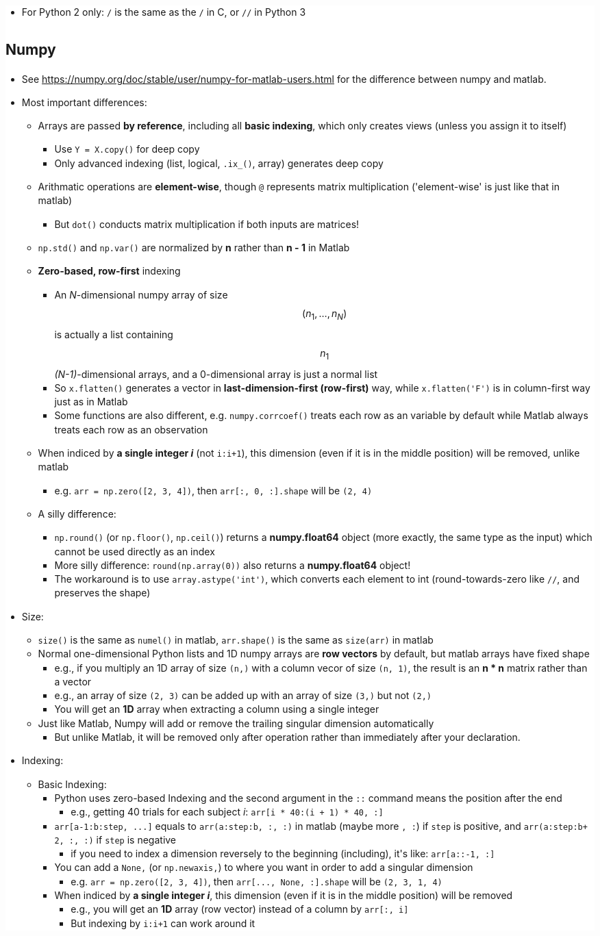 - For Python 2 only: `/` is the same as the `/` in C, or `//` in Python 3



## Numpy

- See https://numpy.org/doc/stable/user/numpy-for-matlab-users.html for the difference between numpy and matlab.

- Most important differences:
  - Arrays are passed **by reference**, including all **basic indexing**, which only creates views (unless you assign it to itself)
    - Use `Y = X.copy()` for deep copy
    - Only advanced indexing (list, logical, `.ix_()`, array) generates deep copy
  - Arithmatic operations are **element-wise**, though `@` represents matrix multiplication ('element-wise' is just like that in matlab)
    - But `dot()` conducts matrix multiplication if both inputs are matrices!
  - `np.std()` and `np.var()` are normalized by **n** rather than **n - 1** in Matlab
  - **Zero-based, row-first** indexing
    - An *N*-dimensional numpy array of size $$(n_1, \dots, n_N)$$ is actually a list containing $$n_1$$ *(N-1)*-dimensional arrays, and a 0-dimensional array is just a normal list
    - So `x.flatten()` generates a vector in **last-dimension-first (row-first)** way, while `x.flatten('F')` is in column-first way just as in Matlab
    - Some functions are also different, e.g. `numpy.corrcoef()` treats each row as an variable by default while Matlab always treats each row as an observation
  
  - When indiced by **a single integer *i*** (not `i:i+1`), this dimension (even if it is in the middle position) will be removed, unlike matlab
    - e.g. `arr = np.zero([2, 3, 4])`, then `arr[:, 0, :].shape` will be `(2, 4)`
  - A silly difference:
    - `np.round()` (or `np.floor()`, `np.ceil()`) returns a **numpy.float64** object (more exactly, the same type as the input) which cannot be used directly as an index
    - More silly difference: `round(np.array(0))` also returns a **numpy.float64** object!
    - The workaround is to use `array.astype('int')`, which converts each element to int (round-towards-zero like `//`, and preserves the shape)
  
- Size:
  - `size()` is the same as `numel()` in matlab, `arr.shape()` is the same as `size(arr)` in matlab
  - Normal one-dimensional Python lists and 1D numpy arrays are **row vectors** by default, but matlab arrays have fixed shape
    - e.g., if you multiply an 1D array of size `(n,)` with a column vecor of size `(n, 1)`, the result is an **n * n** matrix rather than a vector
    - e.g., an array of size `(2, 3)` can be added up with an array of size `(3,)` but not `(2,)`
    - You will get an **1D** array when extracting a column using a single integer
  - Just like Matlab, Numpy will add or remove the trailing singular dimension automatically
    - But unlike Matlab, it will be removed only after operation rather than immediately after your declaration.
  
- Indexing:
  - Basic Indexing:
    - Python uses zero-based Indexing and the second argument in the `::` command means the position after the end
      - e.g., getting 40 trials for each subject *i*: `arr[i * 40:(i + 1) * 40, :]`
    - `arr[a-1:b:step, ...]` equals to `arr(a:step:b, :, :)` in matlab (maybe more `, :`) if `step` is positive, and `arr(a:step:b+2, :, :)` if `step` is negative
      - if you need to index a dimension reversely to the beginning (including), it's like: `arr[a::-1, :]`
    - You can add a `None,` (or `np.newaxis,`) to where you want in order to add a singular dimension
      - e.g. `arr = np.zero([2, 3, 4])`, then `arr[..., None, :].shape` will be `(2, 3, 1, 4)`
    - When indiced by **a single integer *i***, this dimension (even if it is in the middle position) will be removed
      - e.g., you will get an **1D** array (row vector) instead of a column by `arr[:, i]`
      - But indexing by `i:i+1` can work around it
    